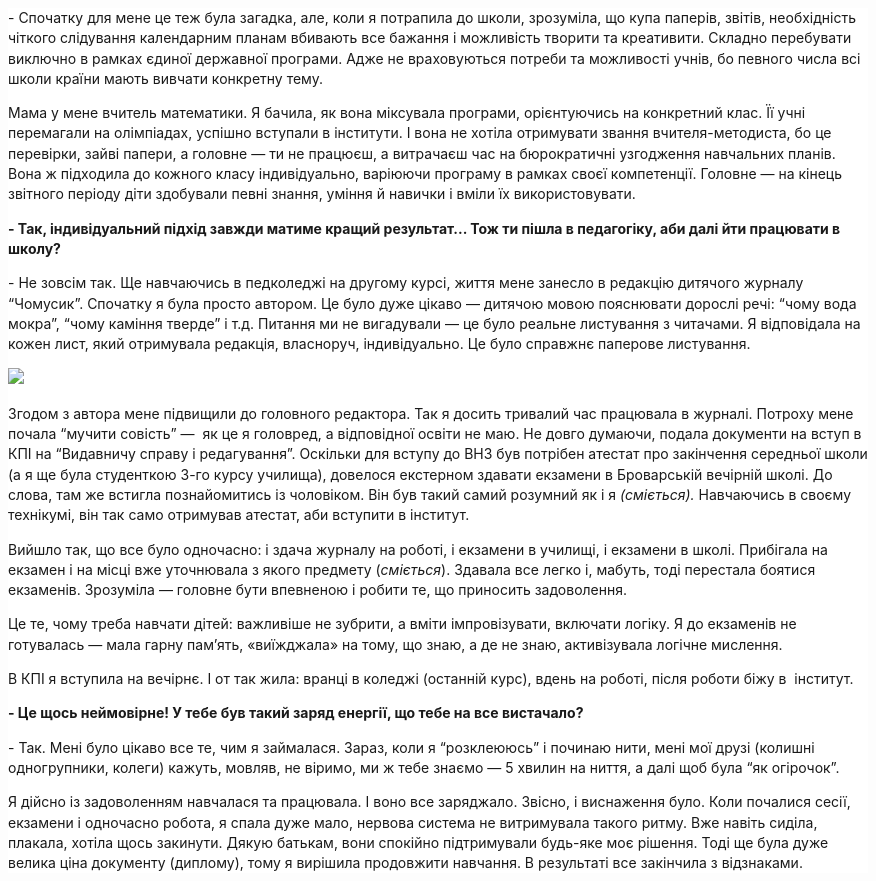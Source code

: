 \- Спочатку для мене це теж була загадка, але, коли я потрапила до школи, зрозуміла, що купа паперів, звітів, необхідність чіткого слідування календарним планам вбивають все бажання і можливість творити та креативити. Складно перебувати виключно в рамках єдиної державної програми. Адже не враховуються потреби та можливості учнів, бо певного числа всі школи країни мають вивчати конкретну тему.

Мама у мене вчитель математики. Я бачила, як вона міксувала програми, орієнтуючись на конкретний клас. Її учні перемагали на олімпіадах, успішно вступали в інститути. І вона не хотіла отримувати звання вчителя-методиста, бо це перевірки, зайві папери, а головне — ти не працюєш, а витрачаєш час на бюрократичні узгодження навчальних планів. Вона ж підходила до кожного класу індивідуально, варіюючи програму в рамках своєї компетенції. Головне — на кінець звітного періоду діти здобували певні знання, уміння й навички і вміли їх використовувати.

**\- Так, індивідуальний підхід завжди матиме кращий результат... Тож ти пішла в педагогіку, аби далі йти працювати в школу?**

\- Не зовсім так. Ще навчаючись в педколеджі на другому курсі, життя мене занесло в редакцію дитячого журналу “Чомусик”. Спочатку я була просто автором. Це було дуже цікаво — дитячою мовою пояснювати дорослі речі: “чому вода мокра”, “чому каміння тверде” і т.д. Питання ми не вигадували — це було реальне листування з читачами. Я відповідала на кожен лист, який отримувала редакція, власноруч, індивідуально. Це було справжнє паперове листування.

[![](https://mpz.brovary.org/wp-content/uploads/2017/02/olena-tanchynets-3.jpg)](https://mpz.brovary.org/wp-content/uploads/2017/02/olena-tanchynets-3.jpg)

Згодом з автора мене підвищили до головного редактора. Так я досить тривалий час працювала в журналі. Потроху мене почала “мучити совість” —  як це я головред, а відповідної освіти не маю. Не довго думаючи, подала документи на вступ в КПІ на “Видавничу справу і редагування”. Оскільки для вступу до ВНЗ був потрібен атестат про закінчення середньої школи (а я ще була студенткою 3-го курсу училища), довелося екстерном здавати екзамени в Броварській вечірній школі. До слова, там же встигла познайомитись із чоловіком. Він був такий самий розумний як і я _(сміється)._ Навчаючись в своєму технікумі, він так само отримував атестат, аби вступити в інститут.

Вийшло так, що все було одночасно: і здача журналу на роботі, і екзамени в училищі, і екзамени в школі. Прибігала на екзамен і на місці вже уточнювала з якого предмету (_сміється_). Здавала все легко і, мабуть, тоді перестала боятися екзаменів. Зрозуміла — головне бути впевненою і робити те, що приносить задоволення.

Це те, чому треба навчати дітей: важливіше не зубрити, а вміти імпровізувати, включати логіку. Я до екзаменів не готувалась — мала гарну пам’ять, «виїжджала» на тому, що знаю, а де не знаю, активізувала логічне мислення.

В КПІ я вступила на вечірнє. І от так жила: вранці в коледжі (останній курс), вдень на роботі, після роботи біжу в  інститут.

**\- Це щось неймовірне! У тебе був такий заряд енергії, що тебе на все вистачало?**

\- Так. Мені було цікаво все те, чим я займалася. Зараз, коли я “розклеююсь” і починаю нити, мені мої друзі (колишні одногрупники, колеги) кажуть, мовляв, не віримо, ми ж тебе знаємо — 5 хвилин на ниття, а далі щоб була “як огірочок”.

Я дійсно із задоволенням навчалася та працювала. І воно все заряджало. Звісно, і виснаження було. Коли почалися сесії, екзамени і одночасно робота, я спала дуже мало, нервова система не витримувала такого ритму. Вже навіть сиділа, плакала, хотіла щось закинути. Дякую батькам, вони спокійно підтримували будь-яке моє рішення. Тоді ще була дуже велика ціна документу (диплому), тому я вирішила продовжити навчання. В результаті все закінчила з відзнаками.
